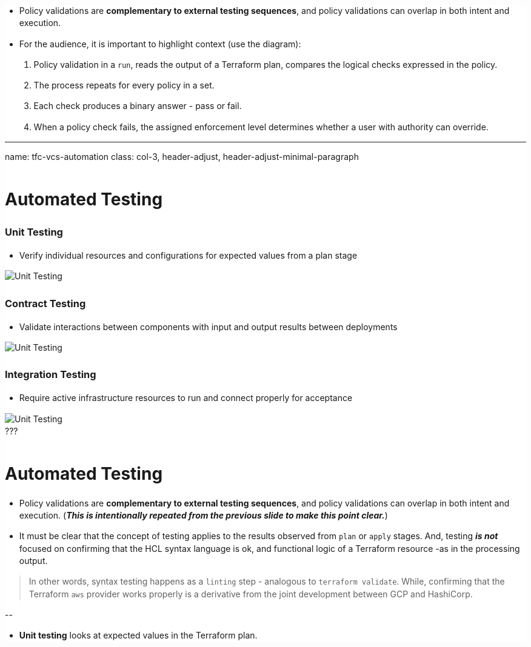 - Policy validations are **complementary to external testing sequences**, and policy validations can overlap in both intent and execution.
  
- For the audience, it is important to highlight context (use the diagram):
  
  1. Policy validation in a `run`, reads the output of a Terraform plan, compares the logical checks expressed in the policy.

  2. The process repeats for every policy in a set.
   
  3. Each check produces a binary answer - pass or fail.
   
  4. When a policy check fails, the assigned enforcement level determines whether a user with authority can override.
---
name: tfc-vcs-automation
class: col-3, header-adjust, header-adjust-minimal-paragraph
# Automated Testing

### Unit Testing
- Verify individual resources and configurations for expected values from a plan stage

![Unit Testing](images/unit-testing.svg)

### Contract Testing  
- Validate interactions between components with input and output results between deployments

![Unit Testing](images/contract-testing.svg)    

### Integration Testing
- Require active infrastructure resources to run and connect properly for acceptance

![Unit Testing](images/integration-testing.svg)  
???
# Automated Testing
- Policy validations are **complementary to external testing sequences**, and policy validations can overlap in both intent and execution. (___This is intentionally repeated from the previous slide to make this point clear.___)

- It must be clear that the concept of testing applies to the results observed from `plan` or `apply` stages. And, testing ___is not___ focused on confirming that the HCL syntax language is ok, and functional logic of a Terraform resource -as in the processing output.

> In other words, syntax testing happens as a `linting` step - analogous to `terraform validate`. While, confirming that the Terraform `aws` provider works properly is a derivative from the joint development between GCP and HashiCorp.

-- 

- **Unit testing** looks at expected values in the Terraform plan.
